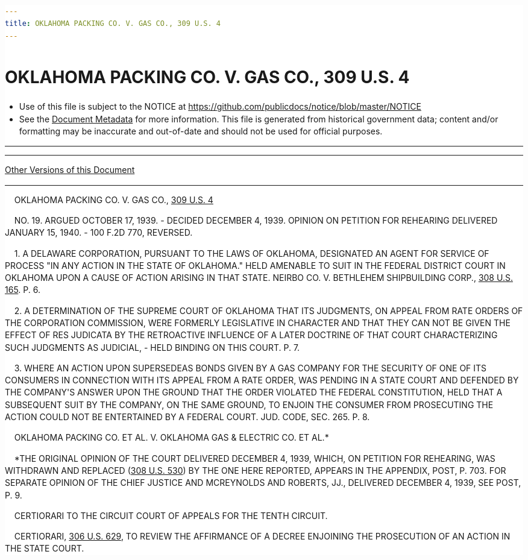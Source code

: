 ```yaml
---
title: OKLAHOMA PACKING CO. V. GAS CO., 309 U.S. 4
---
```


# OKLAHOMA PACKING CO. V. GAS CO., 309 U.S. 4

* Use of this file is subject to the NOTICE at https://github.com/publicdocs/notice/blob/master/NOTICE
* See the [Document Metadata](../../../index.md) for more information.
  This file is generated from historical government data; content and/or formatting may be inaccurate and out-of-date and should not be used for official purposes.

----------
----------

[Other Versions of this Document](https://publicdocs.github.io/go/links?ns=uslm-x&ref=%2Fus%2Fcourts%2Fscotus%2FusReporter%2F309%2F4)

----------

    OKLAHOMA PACKING CO. V. GAS CO., [309 U.S. 4][/us/courts/scotus/usReporter/309/4]

    NO. 19.  ARGUED OCTOBER 17, 1939.  - DECIDED DECEMBER 4, 1939.  OPINION ON PETITION FOR REHEARING DELIVERED JANUARY 15, 1940.  - 100 F.2D 770, REVERSED.

    1.  A DELAWARE CORPORATION, PURSUANT TO THE LAWS OF OKLAHOMA, DESIGNATED AN AGENT FOR SERVICE OF PROCESS "IN ANY ACTION IN THE STATE OF OKLAHOMA."  HELD AMENABLE TO SUIT IN THE FEDERAL DISTRICT COURT IN OKLAHOMA UPON A CAUSE OF ACTION ARISING IN THAT STATE.  NEIRBO CO. V. BETHLEHEM SHIPBUILDING CORP., [308 U.S. 165][/us/courts/scotus/usReporter/308/165].  P. 6.

    2.  A DETERMINATION OF THE SUPREME COURT OF OKLAHOMA THAT ITS JUDGMENTS, ON APPEAL FROM RATE ORDERS OF THE CORPORATION COMMISSION, WERE FORMERLY LEGISLATIVE IN CHARACTER AND THAT THEY CAN NOT BE GIVEN THE EFFECT OF RES JUDICATA BY THE RETROACTIVE INFLUENCE OF A LATER DOCTRINE OF THAT COURT CHARACTERIZING SUCH JUDGMENTS AS JUDICIAL,  - HELD BINDING ON THIS COURT.  P. 7.

    3.  WHERE AN ACTION UPON SUPERSEDEAS BONDS GIVEN BY A GAS COMPANY FOR THE SECURITY OF ONE OF ITS CONSUMERS IN CONNECTION WITH ITS APPEAL FROM A RATE ORDER, WAS PENDING IN A STATE COURT AND DEFENDED BY THE COMPANY'S ANSWER UPON THE GROUND THAT THE ORDER VIOLATED THE FEDERAL CONSTITUTION, HELD THAT A SUBSEQUENT SUIT BY THE COMPANY, ON THE SAME GROUND, TO ENJOIN THE CONSUMER FROM PROSECUTING THE ACTION COULD NOT BE ENTERTAINED BY A FEDERAL COURT.  JUD.  CODE, SEC. 265.  P. 8.

    OKLAHOMA PACKING CO. ET AL. V. OKLAHOMA GAS & ELECTRIC CO. ET AL.\*

    \*THE ORIGINAL OPINION OF THE COURT DELIVERED DECEMBER 4, 1939, WHICH, ON PETITION FOR REHEARING, WAS WITHDRAWN AND REPLACED ([308 U.S. 530][/us/courts/scotus/usReporter/308/530]) BY THE ONE HERE REPORTED, APPEARS IN THE APPENDIX, POST, P. 703.  FOR SEPARATE OPINION OF THE CHIEF JUSTICE AND MCREYNOLDS AND ROBERTS, JJ., DELIVERED DECEMBER 4, 1939, SEE POST, P. 9.

    CERTIORARI TO THE CIRCUIT COURT OF APPEALS FOR THE TENTH CIRCUIT.

    CERTIORARI, [306 U.S. 629][/us/courts/scotus/usReporter/306/629], TO REVIEW THE AFFIRMANCE OF A DECREE ENJOINING THE PROSECUTION OF AN ACTION IN THE STATE COURT.


[/us/courts/scotus/usReporter/309/4]: https://publicdocs.github.io/go/links?ns=uslm-x&ref=%2Fus%2Fcourts%2Fscotus%2FusReporter%2F309%2F4
[/us/courts/scotus/usReporter/308/165]: https://publicdocs.github.io/go/links?ns=uslm-x&ref=%2Fus%2Fcourts%2Fscotus%2FusReporter%2F308%2F165
[/us/courts/scotus/usReporter/308/530]: https://publicdocs.github.io/go/links?ns=uslm-x&ref=%2Fus%2Fcourts%2Fscotus%2FusReporter%2F308%2F530
[/us/courts/scotus/usReporter/306/629]: https://publicdocs.github.io/go/links?ns=uslm-x&ref=%2Fus%2Fcourts%2Fscotus%2FusReporter%2F306%2F629
[/us/courts/scotus/usReporter/306/629]: https://publicdocs.github.io/go/links?ns=uslm-x&ref=%2Fus%2Fcourts%2Fscotus%2FusReporter%2F306%2F629
[/us/courts/scotus/usReporter/308/165]: https://publicdocs.github.io/go/links?ns=uslm-x&ref=%2Fus%2Fcourts%2Fscotus%2FusReporter%2F308%2F165
[/us/stat/36/1162]: https://publicdocs.github.io/go/links?ns=uslm&ref=%2Fus%2Fstat%2F36%2F1162
[/us/usc/t28/s379]: https://publicdocs.github.io/go/links?ns=uslm&ref=%2Fus%2Fusc%2Ft28%2Fs379
[/us/stat/1/333]: https://publicdocs.github.io/go/links?ns=uslm&ref=%2Fus%2Fstat%2F1%2F333
[/us/courts/scotus/usReporter/189/71]: https://publicdocs.github.io/go/links?ns=uslm-x&ref=%2Fus%2Fcourts%2Fscotus%2FusReporter%2F189%2F71
[/us/courts/scotus/usReporter/198/100]: https://publicdocs.github.io/go/links?ns=uslm-x&ref=%2Fus%2Fcourts%2Fscotus%2FusReporter%2F198%2F100
[/us/courts/scotus/usReporter/216/420]: https://publicdocs.github.io/go/links?ns=uslm-x&ref=%2Fus%2Fcourts%2Fscotus%2FusReporter%2F216%2F420
[/us/courts/scotus/usReporter/292/386]: https://publicdocs.github.io/go/links?ns=uslm-x&ref=%2Fus%2Fcourts%2Fscotus%2FusReporter%2F292%2F386
[/us/courts/scotus/usReporter/196/239]: https://publicdocs.github.io/go/links?ns=uslm-x&ref=%2Fus%2Fcourts%2Fscotus%2FusReporter%2F196%2F239
[/us/courts/scotus/usReporter/236/115]: https://publicdocs.github.io/go/links?ns=uslm-x&ref=%2Fus%2Fcourts%2Fscotus%2FusReporter%2F236%2F115
[/us/courts/scotus/usReporter/254/175]: https://publicdocs.github.io/go/links?ns=uslm-x&ref=%2Fus%2Fcourts%2Fscotus%2FusReporter%2F254%2F175
[/us/courts/scotus/usReporter/296/393]: https://publicdocs.github.io/go/links?ns=uslm-x&ref=%2Fus%2Fcourts%2Fscotus%2FusReporter%2F296%2F393
[/us/courts/scotus/usReporter/306/531]: https://publicdocs.github.io/go/links?ns=uslm-x&ref=%2Fus%2Fcourts%2Fscotus%2FusReporter%2F306%2F531
[/us/courts/scotus/usReporter/301/278]: https://publicdocs.github.io/go/links?ns=uslm-x&ref=%2Fus%2Fcourts%2Fscotus%2FusReporter%2F301%2F278
[/us/courts/scotus/usReporter/292/386]: https://publicdocs.github.io/go/links?ns=uslm-x&ref=%2Fus%2Fcourts%2Fscotus%2FusReporter%2F292%2F386
[/us/courts/scotus/usReporter/292/386]: https://publicdocs.github.io/go/links?ns=uslm-x&ref=%2Fus%2Fcourts%2Fscotus%2FusReporter%2F292%2F386
[/us/courts/scotus/usReporter/308/165]: https://publicdocs.github.io/go/links?ns=uslm-x&ref=%2Fus%2Fcourts%2Fscotus%2FusReporter%2F308%2F165
[/us/courts/scotus/usReporter/261/290]: https://publicdocs.github.io/go/links?ns=uslm-x&ref=%2Fus%2Fcourts%2Fscotus%2FusReporter%2F261%2F290
[/us/courts/scotus/usReporter/292/386]: https://publicdocs.github.io/go/links?ns=uslm-x&ref=%2Fus%2Fcourts%2Fscotus%2FusReporter%2F292%2F386
[/us/courts/scotus/usReporter/296/452]: https://publicdocs.github.io/go/links?ns=uslm-x&ref=%2Fus%2Fcourts%2Fscotus%2FusReporter%2F296%2F452
[/us/courts/scotus/usReporter/211/210]: https://publicdocs.github.io/go/links?ns=uslm-x&ref=%2Fus%2Fcourts%2Fscotus%2FusReporter%2F211%2F210
[/us/courts/scotus/usReporter/189/71]: https://publicdocs.github.io/go/links?ns=uslm-x&ref=%2Fus%2Fcourts%2Fscotus%2FusReporter%2F189%2F71
[/us/courts/scotus/usReporter/198/100]: https://publicdocs.github.io/go/links?ns=uslm-x&ref=%2Fus%2Fcourts%2Fscotus%2FusReporter%2F198%2F100
[/us/courts/scotus/usReporter/216/420]: https://publicdocs.github.io/go/links?ns=uslm-x&ref=%2Fus%2Fcourts%2Fscotus%2FusReporter%2F216%2F420